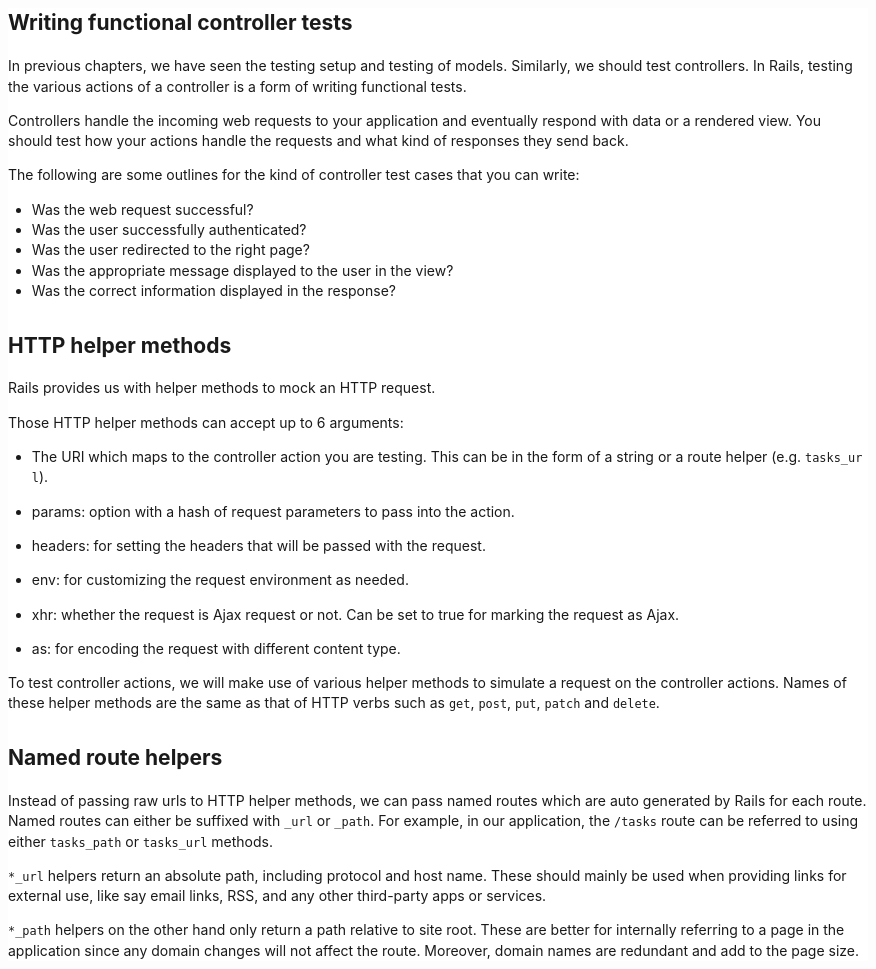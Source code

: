 ## Writing functional controller tests

In previous chapters, we have seen the testing setup and testing of models.
Similarly, we should test controllers. In Rails, testing the various actions of
a controller is a form of writing functional tests.

Controllers handle the incoming web requests to your application and eventually
respond with data or a rendered view. You should test how your actions handle
the requests and what kind of responses they send back.

The following are some outlines for the kind of controller test cases that you
can write:

- Was the web request successful?
- Was the user successfully authenticated?
- Was the user redirected to the right page?
- Was the appropriate message displayed to the user in the view?
- Was the correct information displayed in the response?

## HTTP helper methods

Rails provides us with helper methods to mock an HTTP request.

Those HTTP helper methods can accept up to 6 arguments:

- The URI which maps to the controller action you are testing. This can be in
  the form of a string or a route helper (e.g. `tasks_url`).

- params: option with a hash of request parameters to pass into the action.

- headers: for setting the headers that will be passed with the request.

- env: for customizing the request environment as needed.

- xhr: whether the request is Ajax request or not. Can be set to true for
  marking the request as Ajax.

- as: for encoding the request with different content type.

To test controller actions, we will make use of various helper methods to
simulate a request on the controller actions. Names of these helper methods are
the same as that of HTTP verbs such as `get`, `post`, `put`, `patch` and
`delete`.

## Named route helpers

Instead of passing raw urls to HTTP helper methods, we can pass named routes
which are auto generated by Rails for each route. Named routes can either be
suffixed with `_url` or `_path`. For example, in our application, the `/tasks`
route can be referred to using either `tasks_path` or `tasks_url` methods.

`*_url` helpers return an absolute path, including protocol and host name. These
should mainly be used when providing links for external use, like say email
links, RSS, and any other third-party apps or services.

`*_path` helpers on the other hand only return a path relative to site root.
These are better for internally referring to a page in the application since any
domain changes will not affect the route. Moreover, domain names are redundant
and add to the page size.
